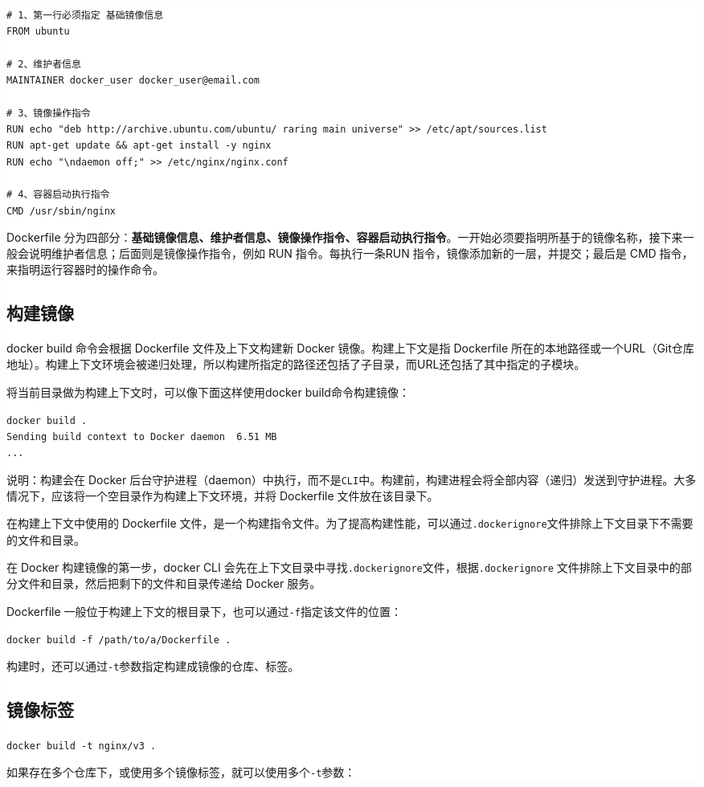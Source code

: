     # 1、第一行必须指定 基础镜像信息
    FROM ubuntu
     
    # 2、维护者信息
    MAINTAINER docker_user docker_user@email.com
     
    # 3、镜像操作指令
    RUN echo "deb http://archive.ubuntu.com/ubuntu/ raring main universe" >> /etc/apt/sources.list
    RUN apt-get update && apt-get install -y nginx
    RUN echo "\ndaemon off;" >> /etc/nginx/nginx.conf
     
    # 4、容器启动执行指令
    CMD /usr/sbin/nginx
    

Dockerfile 分为四部分：**基础镜像信息、维护者信息、镜像操作指令、容器启动执行指令**。一开始必须要指明所基于的镜像名称，接下来一般会说明维护者信息；后面则是镜像操作指令，例如 RUN 指令。每执行一条RUN 指令，镜像添加新的一层，并提交；最后是 CMD 指令，来指明运行容器时的操作命令。

构建镜像
----

docker build 命令会根据 Dockerfile 文件及上下文构建新 Docker 镜像。构建上下文是指 Dockerfile 所在的本地路径或一个URL（Git仓库地址）。构建上下文环境会被递归处理，所以构建所指定的路径还包括了子目录，而URL还包括了其中指定的子模块。

将当前目录做为构建上下文时，可以像下面这样使用docker build命令构建镜像：

    docker build .
    Sending build context to Docker daemon  6.51 MB
    ...
    

说明：构建会在 Docker 后台守护进程（daemon）中执行，而不是`CLI`中。构建前，构建进程会将全部内容（递归）发送到守护进程。大多情况下，应该将一个空目录作为构建上下文环境，并将 Dockerfile 文件放在该目录下。

在构建上下文中使用的 Dockerfile 文件，是一个构建指令文件。为了提高构建性能，可以通过`.dockerignore`文件排除上下文目录下不需要的文件和目录。

在 Docker 构建镜像的第一步，docker CLI 会先在上下文目录中寻找`.dockerignore`文件，根据`.dockerignore` 文件排除上下文目录中的部分文件和目录，然后把剩下的文件和目录传递给 Docker 服务。

Dockerfile 一般位于构建上下文的根目录下，也可以通过`-f`指定该文件的位置：

    docker build -f /path/to/a/Dockerfile .
    

构建时，还可以通过`-t`参数指定构建成镜像的仓库、标签。

镜像标签
----

    docker build -t nginx/v3 .
    

如果存在多个仓库下，或使用多个镜像标签，就可以使用多个`-t`参数：
